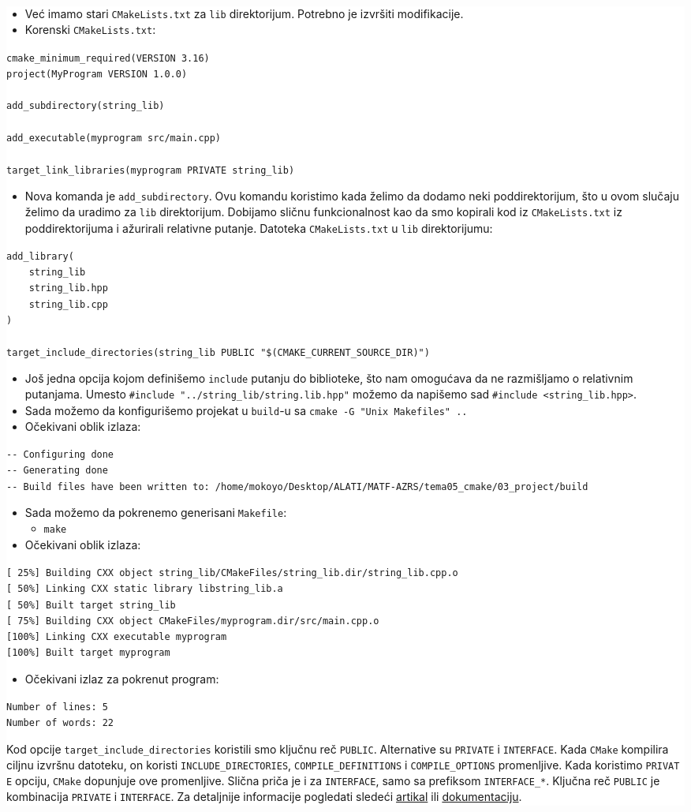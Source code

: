- Već imamo stari `CMakeLists.txt` za `lib` direktorijum. Potrebno je izvršiti modifikacije.
- Korenski `CMakeLists.txt`:
```
cmake_minimum_required(VERSION 3.16)
project(MyProgram VERSION 1.0.0)

add_subdirectory(string_lib)

add_executable(myprogram src/main.cpp)

target_link_libraries(myprogram PRIVATE string_lib)
```
- Nova komanda je `add_subdirectory`. Ovu komandu koristimo kada želimo da dodamo neki poddirektorijum, što u ovom slučaju želimo da uradimo za `lib` direktorijum. Dobijamo sličnu funkcionalnost kao da smo kopirali kod iz `CMakeLists.txt` iz poddirektorijuma i ažurirali relativne putanje. Datoteka `CMakeLists.txt` u `lib` direktorijumu:
```
add_library(
    string_lib
    string_lib.hpp
    string_lib.cpp
)

target_include_directories(string_lib PUBLIC "$(CMAKE_CURRENT_SOURCE_DIR)")
```
- Još jedna opcija kojom definišemo `include` putanju do biblioteke, što nam omogućava da ne razmišljamo o relativnim putanjama. Umesto `#include "../string_lib/string.lib.hpp"` možemo da napišemo sad `#include <string_lib.hpp>`.
- Sada možemo da konfigurišemo projekat u `build`-u sa `cmake -G "Unix Makefiles" ..`
- Očekivani oblik izlaza:
```
-- Configuring done
-- Generating done
-- Build files have been written to: /home/mokoyo/Desktop/ALATI/MATF-AZRS/tema05_cmake/03_project/build
```
- Sada možemo da pokrenemo generisani `Makefile`:
    * `make`
- Očekivani oblik izlaza:
```
[ 25%] Building CXX object string_lib/CMakeFiles/string_lib.dir/string_lib.cpp.o
[ 50%] Linking CXX static library libstring_lib.a
[ 50%] Built target string_lib
[ 75%] Building CXX object CMakeFiles/myprogram.dir/src/main.cpp.o
[100%] Linking CXX executable myprogram
[100%] Built target myprogram
```
- Očekivani izlaz za pokrenut program:
```
Number of lines: 5
Number of words: 22
```

Kod opcije `target_include_directories` koristili smo ključnu reč `PUBLIC`. Alternative su `PRIVATE` i `INTERFACE`. Kada `CMake` kompilira ciljnu izvršnu datoteku, on koristi `INCLUDE_DIRECTORIES`, `COMPILE_DEFINITIONS` i `COMPILE_OPTIONS` promenljive. Kada koristimo `PRIVATE` opciju, `CMake` dopunjuje ove promenljive. Slična priča je i za `INTERFACE`, samo sa prefiksom `INTERFACE_*`. Ključna reč `PUBLIC` je kombinacija `PRIVATE` i `INTERFACE`. Za detaljnije informacije pogledati sledeći [artikal](https://leimao.github.io/blog/CMake-Public-Private-Interface/) ili [dokumentaciju](https://cmake.org/cmake/help/latest/command/target_include_directories.html).
